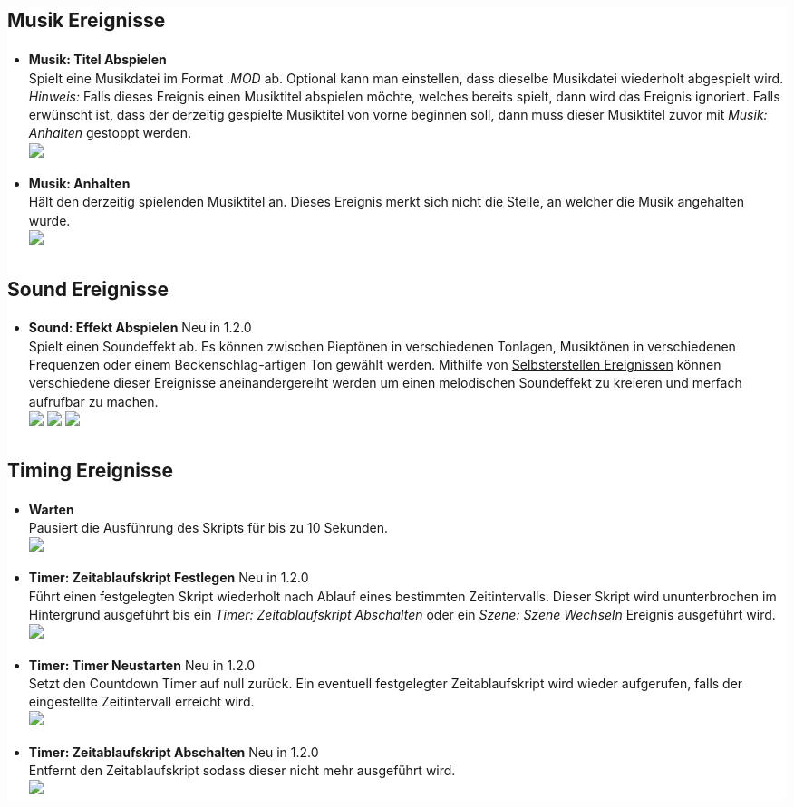 ## Musik Ereignisse

- **Musik: Titel Abspielen**  
  Spielt eine Musikdatei im Format _.MOD_ ab. Optional kann man einstellen, dass dieselbe Musikdatei wiederholt abgespielt wird.  
  _Hinweis:_ Falls dieses Ereignis einen Musiktitel abspielen möchte, welches bereits spielt, dann wird das Ereignis ignoriert. Falls erwünscht ist, dass der derzeitig gespielte Musiktitel von vorne beginnen soll, dann muss dieser Musiktitel zuvor mit _Musik: Anhalten_ gestoppt werden.  
  <img src="/img/events/music-play.png" class="event-preview" />

- **Musik: Anhalten**  
  Hält den derzeitig spielenden Musiktitel an. Dieses Ereignis merkt sich nicht die Stelle, an welcher die Musik angehalten wurde.  
  <img src="/img/events/music-stop.png" class="event-preview" />

## Sound Ereignisse

- **Sound: Effekt Abspielen** <span class="new">Neu in 1.2.0</span>  
  Spielt einen Soundeffekt ab. Es können zwischen Pieptönen in verschiedenen Tonlagen, Musiktönen in verschiedenen Frequenzen oder einem Beckenschlag-artigen Ton gewählt werden. Mithilfe von [Selbsterstellen Ereignissen](/doku/eigene-ereignisse) können verschiedene dieser Ereignisse aneinandergereiht werden um einen melodischen Soundeffekt zu kreieren und merfach aufrufbar zu machen.  
  <img src="/img/events/sound-tone.png" class="event-preview" />
  <img src="/img/events/sound-beep.png" class="event-preview" />
  <img src="/img/events/sound-crash.png" class="event-preview" />

## Timing Ereignisse

- **Warten**  
  Pausiert die Ausführung des Skripts für bis zu 10 Sekunden.  
  <img src="/img/events/wait.png" class="event-preview" />

- **Timer: Zeitablaufskript Festlegen** <span class="new">Neu in 1.2.0</span>  
  Führt einen festgelegten Skript wiederholt nach Ablauf eines bestimmten Zeitintervalls. Dieser Skript wird ununterbrochen im Hintergrund ausgeführt bis ein _Timer: Zeitablaufskript Abschalten_ oder ein _Szene: Szene Wechseln_ Ereignis ausgeführt wird.  
  <img src="/img/events/timer-set.png" class="event-preview" />

- **Timer: Timer Neustarten** <span class="new">Neu in 1.2.0</span>  
  Setzt den Countdown Timer auf null zurück. Ein eventuell festgelegter Zeitablaufskript wird wieder aufgerufen, falls der eingestellte Zeitintervall erreicht wird.  
  <img src="/img/events/timer-restart.png" class="event-preview" />

- **Timer: Zeitablaufskript Abschalten** <span class="new">Neu in 1.2.0</span>  
  Entfernt den Zeitablaufskript sodass dieser nicht mehr ausgeführt wird.  
  <img src="/img/events/timer-disable.png" class="event-preview" />
